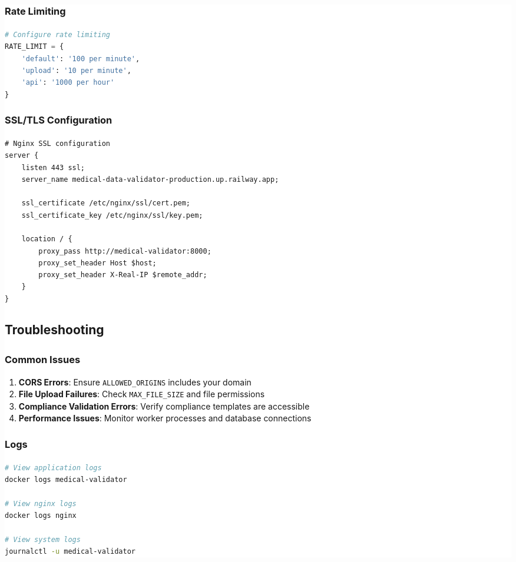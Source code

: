 ### Rate Limiting

```python
# Configure rate limiting
RATE_LIMIT = {
    'default': '100 per minute',
    'upload': '10 per minute',
    'api': '1000 per hour'
}
```

### SSL/TLS Configuration

```nginx
# Nginx SSL configuration
server {
    listen 443 ssl;
    server_name medical-data-validator-production.up.railway.app;
    
    ssl_certificate /etc/nginx/ssl/cert.pem;
    ssl_certificate_key /etc/nginx/ssl/key.pem;
    
    location / {
        proxy_pass http://medical-validator:8000;
        proxy_set_header Host $host;
        proxy_set_header X-Real-IP $remote_addr;
    }
}
```

## Troubleshooting

### Common Issues

1. **CORS Errors**: Ensure `ALLOWED_ORIGINS` includes your domain
2. **File Upload Failures**: Check `MAX_FILE_SIZE` and file permissions
3. **Compliance Validation Errors**: Verify compliance templates are accessible
4. **Performance Issues**: Monitor worker processes and database connections

### Logs

```bash
# View application logs
docker logs medical-validator

# View nginx logs
docker logs nginx

# View system logs
journalctl -u medical-validator
```
